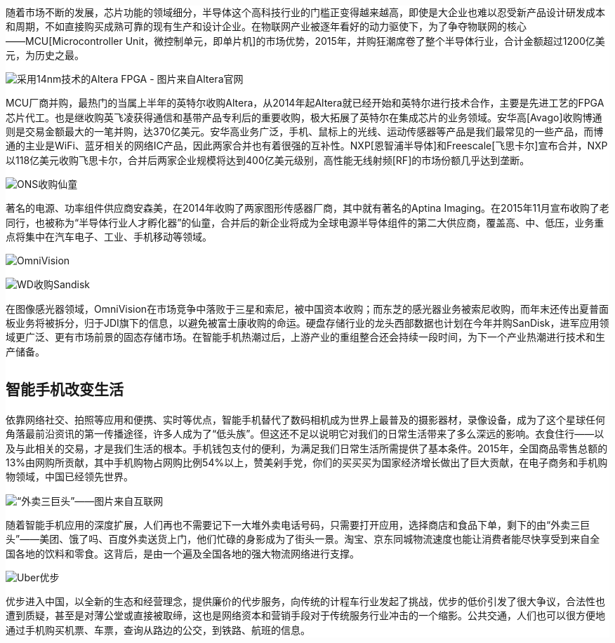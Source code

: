 随着市场不断的发展，芯片功能的领域细分，半导体这个高科技行业的门槛正变得越来越高，即使是大企业也难以忍受新产品设计研发成本和周期，不如直接购买成熟可靠的现有生产和设计企业。在物联网产业被逐年看好的动力驱使下，为了争夺物联网的核心――MCU[Microcontroller Unit，微控制单元，即单片机]的市场优势，2015年，并购狂潮席卷了整个半导体行业，合计金额超过1200亿美元，为历史之最。



![采用14nm技术的Altera FPGA - 图片来自Altera官网](https://images.soomal.cc/images/doc/20150608/00052204.webp)



MCU厂商并购，最热门的当属上半年的英特尔收购Altera，从2014年起Altera就已经开始和英特尔进行技术合作，主要是先进工艺的FPGA芯片代工。也是继收购英飞凌获得通信和基带产品专利后的重要收购，极大拓展了英特尔在集成芯片的业务领域。安华高[Avago]收购博通则是交易金额最大的一笔并购，达370亿美元。安华高业务广泛，手机、鼠标上的光线、运动传感器等产品是我们最常见的一些产品，而博通的主业是WiFi、蓝牙相关的网络IC产品，因此两家合并也有着很强的互补性。NXP[恩智浦半导体]和Freescale[飞思卡尔]宣布合并，NXP以118亿美元收购飞思卡尔，合并后两家企业规模将达到400亿美元级别，高性能无线射频[RF]的市场份额几乎达到垄断。



![ONS收购仙童](https://images.soomal.cc/images/doc/20160123/00058139.webp)



著名的电源、功率组件供应商安森美，在2014年收购了两家图形传感器厂商，其中就有著名的Aptina Imaging。在2015年11月宣布收购了老同行，也被称为“半导体行业人才孵化器”的仙童，合并后的新企业将成为全球电源半导体组件的第二大供应商，覆盖高、中、低压，业务重点将集中在汽车电子、工业、手机移动等领域。



![OmniVision](https://images.soomal.cc/images/doc/20160123/00058142_01.webp)



![WD收购Sandisk](https://images.soomal.cc/images/doc/20160123/00058140_01.webp)



在图像感光器领域，OmniVision在市场竞争中落败于三星和索尼，被中国资本收购；而东芝的感光器业务被索尼收购，而年末还传出夏普面板业务将被拆分，归于JDI旗下的信息，以避免被富士康收购的命运。硬盘存储行业的龙头西部数据也计划在今年并购SanDisk，进军应用领域更广泛、更有市场前景的固态存储市场。在智能手机热潮过后，上游产业的重组整合还会持续一段时间，为下一个产业热潮进行技术和生产储备。



## 智能手机改变生活



依靠网络社交、拍照等应用和便携、实时等优点，智能手机替代了数码相机成为世界上最普及的摄影器材，录像设备，成为了这个星球任何角落最前沿资讯的第一传播途径，许多人成为了“低头族”。但这还不足以说明它对我们的日常生活带来了多么深远的影响。衣食住行――以及与此相关的交易，才是我们生活的根本。手机钱包支付的便利，为满足我们日常生活所需提供了基本条件。2015年，全国商品零售总额的13%由网购所贡献，其中手机购物占网购比例54%以上，赞美剁手党，你们的买买买为国家经济增长做出了巨大贡献，在电子商务和手机购物领域，中国已经领先世界。



![“外卖三巨头”――图片来自互联网](https://images.soomal.cc/images/doc/20160202/00058294.webp)



随着智能手机应用的深度扩展，人们再也不需要记下一大堆外卖电话号码，只需要打开应用，选择商店和食品下单，剩下的由“外卖三巨头”――美团、饿了吗、百度外卖送货上门，他们忙碌的身影成为了街头一景。淘宝、京东同城物流速度也能让消费者能尽快享受到来自全国各地的饮料和零食。这背后，是由一个遍及全国各地的强大物流网络进行支撑。



![Uber优步](https://images.soomal.cc/images/doc/20160202/00058295.webp)



优步进入中国，以全新的生态和经营理念，提供廉价的代步服务，向传统的计程车行业发起了挑战，优步的低价引发了很大争议，合法性也遭到质疑，甚至是对薄公堂或直接被取缔，这也是网络资本和营销手段对于传统服务行业冲击的一个缩影。公共交通，人们也可以很方便地通过手机购买机票、车票，查询从路边的公交，到铁路、航班的信息。
